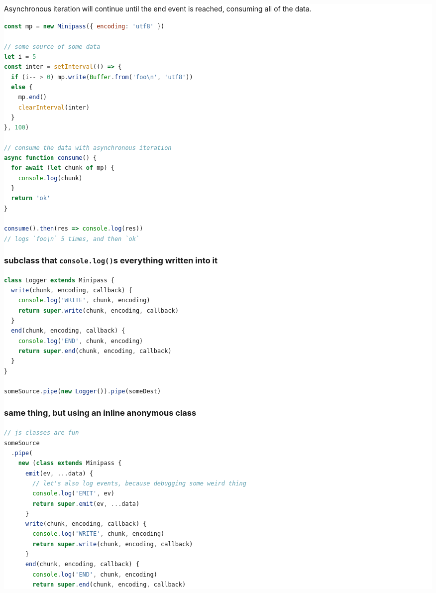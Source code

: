 Asynchronous iteration will continue until the end event is reached,
consuming all of the data.

```js
const mp = new Minipass({ encoding: 'utf8' })

// some source of some data
let i = 5
const inter = setInterval(() => {
  if (i-- > 0) mp.write(Buffer.from('foo\n', 'utf8'))
  else {
    mp.end()
    clearInterval(inter)
  }
}, 100)

// consume the data with asynchronous iteration
async function consume() {
  for await (let chunk of mp) {
    console.log(chunk)
  }
  return 'ok'
}

consume().then(res => console.log(res))
// logs `foo\n` 5 times, and then `ok`
```

### subclass that `console.log()`s everything written into it

```js
class Logger extends Minipass {
  write(chunk, encoding, callback) {
    console.log('WRITE', chunk, encoding)
    return super.write(chunk, encoding, callback)
  }
  end(chunk, encoding, callback) {
    console.log('END', chunk, encoding)
    return super.end(chunk, encoding, callback)
  }
}

someSource.pipe(new Logger()).pipe(someDest)
```

### same thing, but using an inline anonymous class

```js
// js classes are fun
someSource
  .pipe(
    new (class extends Minipass {
      emit(ev, ...data) {
        // let's also log events, because debugging some weird thing
        console.log('EMIT', ev)
        return super.emit(ev, ...data)
      }
      write(chunk, encoding, callback) {
        console.log('WRITE', chunk, encoding)
        return super.write(chunk, encoding, callback)
      }
      end(chunk, encoding, callback) {
        console.log('END', chunk, encoding)
        return super.end(chunk, encoding, callback)
```
